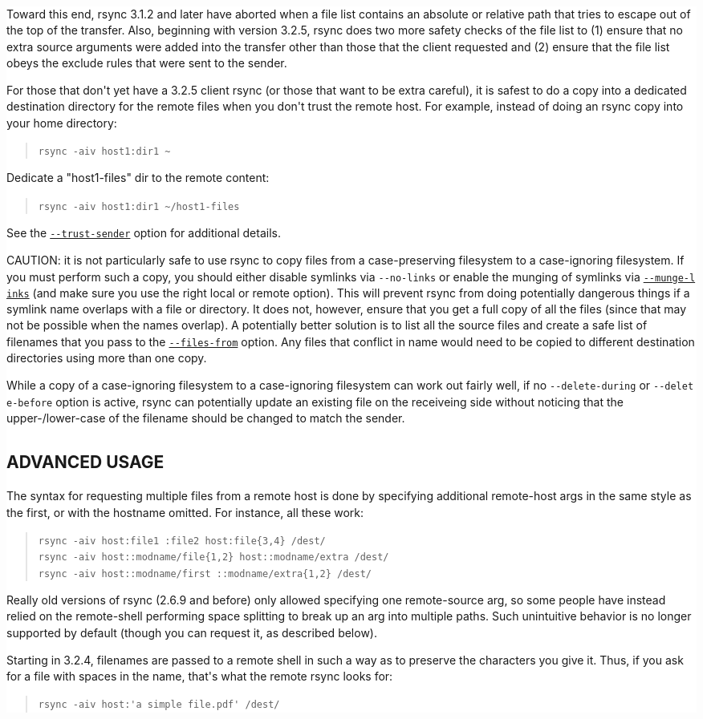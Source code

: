 Toward this end, rsync 3.1.2 and later have aborted when a file list contains an absolute or relative path that tries to escape out of the top of the transfer. Also, beginning with version 3.2.5, rsync does two more safety checks of the file list to (1) ensure that no extra source arguments were added into the transfer other than those that the client requested and (2) ensure that the file list obeys the exclude rules that were sent to the sender.

For those that don't yet have a 3.2.5 client rsync (or those that want to be extra careful), it is safest to do a copy into a dedicated destination directory for the remote files when you don't trust the remote host. For example, instead of doing an rsync copy into your home directory:

>     rsync -aiv host1:dir1 ~
>     

Dedicate a "host1-files" dir to the remote content:

>     rsync -aiv host1:dir1 ~/host1-files
>     

See the [`--trust-sender`](#opt--trust-sender) option for additional details.

CAUTION: it is not particularly safe to use rsync to copy files from a case-preserving filesystem to a case-ignoring filesystem. If you must perform such a copy, you should either disable symlinks via `--no-links` or enable the munging of symlinks via [`--munge-links`](#opt--munge-links) (and make sure you use the right local or remote option). This will prevent rsync from doing potentially dangerous things if a symlink name overlaps with a file or directory. It does not, however, ensure that you get a full copy of all the files (since that may not be possible when the names overlap). A potentially better solution is to list all the source files and create a safe list of filenames that you pass to the [`--files-from`](#opt--files-from) option. Any files that conflict in name would need to be copied to different destination directories using more than one copy.

While a copy of a case-ignoring filesystem to a case-ignoring filesystem can work out fairly well, if no `--delete-during` or `--delete-before` option is active, rsync can potentially update an existing file on the receiveing side without noticing that the upper-/lower-case of the filename should be changed to match the sender.

ADVANCED USAGE[](#ADVANCED_USAGE)
---------------------------------

The syntax for requesting multiple files from a remote host is done by specifying additional remote-host args in the same style as the first, or with the hostname omitted. For instance, all these work:

>     rsync -aiv host:file1 :file2 host:file{3,4} /dest/
>     rsync -aiv host::modname/file{1,2} host::modname/extra /dest/
>     rsync -aiv host::modname/first ::modname/extra{1,2} /dest/
>     

Really old versions of rsync (2.6.9 and before) only allowed specifying one remote-source arg, so some people have instead relied on the remote-shell performing space splitting to break up an arg into multiple paths. Such unintuitive behavior is no longer supported by default (though you can request it, as described below).

Starting in 3.2.4, filenames are passed to a remote shell in such a way as to preserve the characters you give it. Thus, if you ask for a file with spaces in the name, that's what the remote rsync looks for:

>     rsync -aiv host:'a simple file.pdf' /dest/
>     
